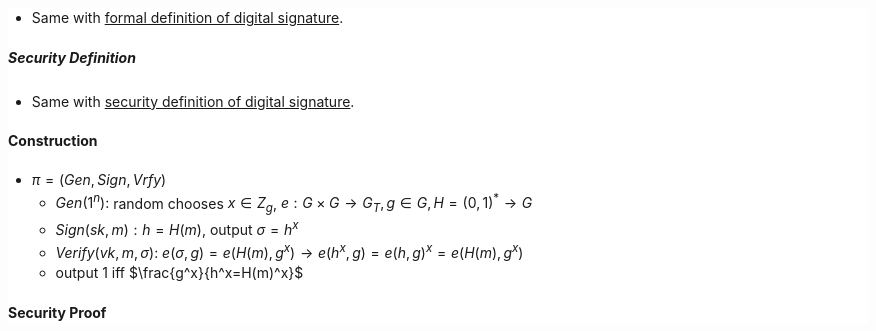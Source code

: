 * Same with [formal definition of digital signature](#System-Framework10).

##### Security Definition

* Same with [security definition of digital signature](#Security-Definition10).

#### Construction

* $\pi = (Gen, Sign, Vrfy)$
    * $Gen(1^n):$ random chooses $x \in Z_g$, $e: G \times G \rightarrow G_T, g \in G, H=({0,1})^* \rightarrow G$
    * $Sign(sk,m): h=H(m)$, output $\sigma = h^x$
    * $Verify(vk,m,\sigma):$ $e(\sigma,g)=e(H(m), g^x) \rightarrow e(h^x,g)=e(h,g)^x=e(H(m),g^x)$
    *  output 1 iff $\frac{g^x}{h^x=H(m)^x}$

#### Security Proof

